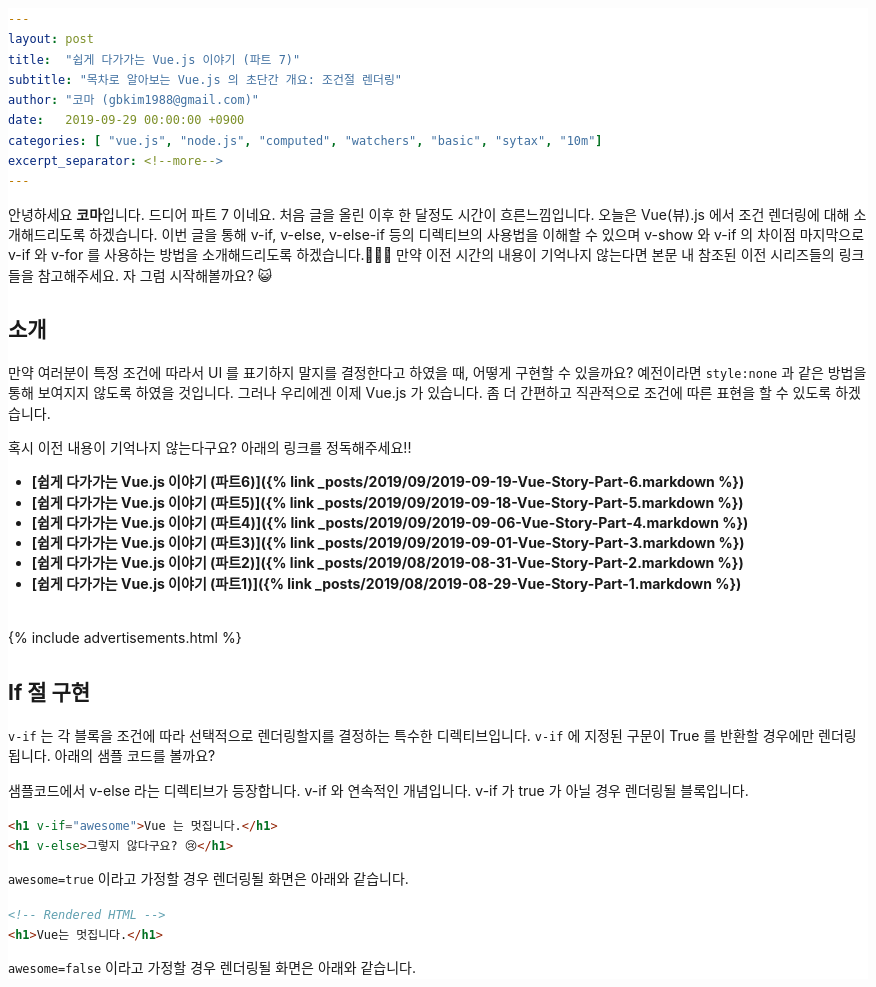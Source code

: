 ```yaml
---
layout: post
title:  "쉽게 다가가는 Vue.js 이야기 (파트 7)"
subtitle: "목차로 알아보는 Vue.js 의 초단간 개요: 조건절 렌더링"
author: "코마 (gbkim1988@gmail.com)"
date:   2019-09-29 00:00:00 +0900
categories: [ "vue.js", "node.js", "computed", "watchers", "basic", "sytax", "10m"]
excerpt_separator: <!--more-->
---
```


안녕하세요 **코마**입니다. 드디어 파트 7 이네요. 처음 글을 올린 이후 한 달정도 시간이 흐른느낌입니다. 오늘은 Vue(뷰).js 에서 조건 렌더링에 대해 소개해드리도록 하겠습니다. 이번 글을 통해 v-if, v-else, v-else-if 등의 디렉티브의 사용법을 이해할 수 있으며 v-show 와 v-if 의 차이점 마지막으로 v-if 와 v-for 를 사용하는 방법을 소개해드리도록 하겠습니다.👏👏👏 만약 이전 시간의 내용이 기억나지 않는다면 본문 내 참조된 이전 시리즈들의 링크들을 참고해주세요. 자 그럼 시작해볼까요? 😺
 


## 소개

만약 여러분이 특정 조건에 따라서 UI 를 표기하지 말지를 결정한다고 하였을 때, 어떻게 구현할 수 있을까요? 예전이라면 `style:none` 과 같은 방법을 통해 보여지지 않도록 하였을 것입니다. 그러나 우리에겐 이제 Vue.js 가 있습니다. 좀 더 간편하고 직관적으로 조건에 따른 표현을 할 수 있도록 하겠습니다. 

혹시 이전 내용이 기억나지 않는다구요? 아래의 링크를 정독해주세요!!

- **[쉽게 다가가는 Vue.js 이야기 (파트6)]({% link _posts/2019/09/2019-09-19-Vue-Story-Part-6.markdown %})** 
- **[쉽게 다가가는 Vue.js 이야기 (파트5)]({% link _posts/2019/09/2019-09-18-Vue-Story-Part-5.markdown %})** 
- **[쉽게 다가가는 Vue.js 이야기 (파트4)]({% link _posts/2019/09/2019-09-06-Vue-Story-Part-4.markdown %})** 
- **[쉽게 다가가는 Vue.js 이야기 (파트3)]({% link _posts/2019/09/2019-09-01-Vue-Story-Part-3.markdown %})** 
- **[쉽게 다가가는 Vue.js 이야기 (파트2)]({% link _posts/2019/08/2019-08-31-Vue-Story-Part-2.markdown %})** 
- **[쉽게 다가가는 Vue.js 이야기 (파트1)]({% link _posts/2019/08/2019-08-29-Vue-Story-Part-1.markdown %})**

<br>
{% include advertisements.html %}
<br>

## If 절 구현

`v-if` 는 각 블록을 조건에 따라 선택적으로 렌더링할지를 결정하는 특수한 디렉티브입니다. `v-if` 에 지정된 구문이 True 를 반환할 경우에만 렌더링됩니다. 아래의 샘플 코드를 볼까요?

샘플코드에서 v-else 라는 디렉티브가 등장합니다. v-if 와 연속적인 개념입니다. v-if 가 true 가 아닐 경우 렌더링될 블록입니다.

```html
<h1 v-if="awesome">Vue 는 멋집니다.</h1>
<h1 v-else>그렇지 않다구요? 😢</h1>
```

`awesome=true` 이라고 가정할 경우 렌더링될 화면은 아래와 같습니다.

```html
<!-- Rendered HTML -->
<h1>Vue는 멋집니다.</h1>
```

`awesome=false` 이라고 가정할 경우 렌더링될 화면은 아래와 같습니다.
